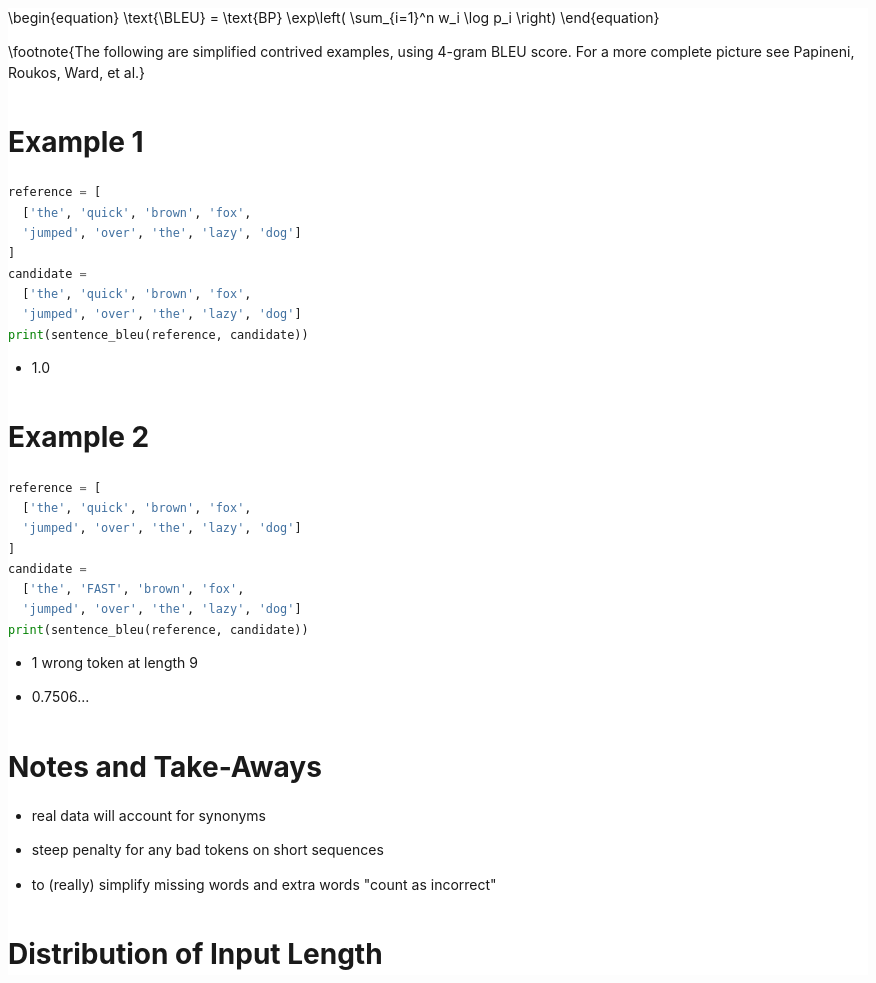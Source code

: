 \begin{equation}
  \text{\BLEU} = \text{BP} \exp\left( \sum_{i=1}^n w_i \log p_i \right)
\end{equation}

\footnote{The following are simplified contrived examples, using 4-gram BLEU
score. For a more complete picture see Papineni, Roukos, Ward, et al.}

# Example 1

```python
reference = [
  ['the', 'quick', 'brown', 'fox',
  'jumped', 'over', 'the', 'lazy', 'dog']
]
candidate =
  ['the', 'quick', 'brown', 'fox',
  'jumped', 'over', 'the', 'lazy', 'dog']
print(sentence_bleu(reference, candidate))
```

* 1.0

# Example 2

```python
reference = [
  ['the', 'quick', 'brown', 'fox',
  'jumped', 'over', 'the', 'lazy', 'dog']
]
candidate =
  ['the', 'FAST', 'brown', 'fox',
  'jumped', 'over', 'the', 'lazy', 'dog']
print(sentence_bleu(reference, candidate))
```

* 1 wrong token at length 9

* 0.7506...

# Notes and Take-Aways

* real data will account for synonyms

* steep penalty for any bad tokens on short sequences

* to (really) simplify missing words and extra words "count as incorrect"

# Distribution of Input Length
